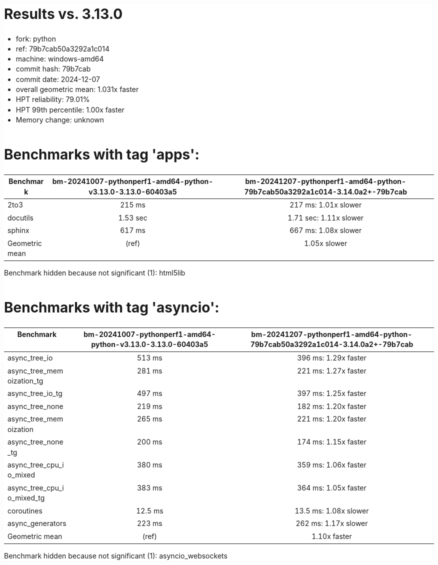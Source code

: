 # Results vs. 3.13.0

- fork: python
- ref: 79b7cab50a3292a1c014
- machine: windows-amd64
- commit hash: 79b7cab
- commit date: 2024-12-07
- overall geometric mean: 1.031x faster
- HPT reliability: 79.01%
- HPT 99th percentile: 1.00x faster
- Memory change: unknown

Benchmarks with tag 'apps':
===========================

| Benchmark      | bm-20241007-pythonperf1-amd64-python-v3.13.0-3.13.0-60403a5 | bm-20241207-pythonperf1-amd64-python-79b7cab50a3292a1c014-3.14.0a2+-79b7cab |
|----------------|:-----------------------------------------------------------:|:---------------------------------------------------------------------------:|
| 2to3           | 215 ms                                                      | 217 ms: 1.01x slower                                                        |
| docutils       | 1.53 sec                                                    | 1.71 sec: 1.11x slower                                                      |
| sphinx         | 617 ms                                                      | 667 ms: 1.08x slower                                                        |
| Geometric mean | (ref)                                                       | 1.05x slower                                                                |

Benchmark hidden because not significant (1): html5lib

Benchmarks with tag 'asyncio':
==============================

| Benchmark                  | bm-20241007-pythonperf1-amd64-python-v3.13.0-3.13.0-60403a5 | bm-20241207-pythonperf1-amd64-python-79b7cab50a3292a1c014-3.14.0a2+-79b7cab |
|----------------------------|:-----------------------------------------------------------:|:---------------------------------------------------------------------------:|
| async_tree_io              | 513 ms                                                      | 396 ms: 1.29x faster                                                        |
| async_tree_memoization_tg  | 281 ms                                                      | 221 ms: 1.27x faster                                                        |
| async_tree_io_tg           | 497 ms                                                      | 397 ms: 1.25x faster                                                        |
| async_tree_none            | 219 ms                                                      | 182 ms: 1.20x faster                                                        |
| async_tree_memoization     | 265 ms                                                      | 221 ms: 1.20x faster                                                        |
| async_tree_none_tg         | 200 ms                                                      | 174 ms: 1.15x faster                                                        |
| async_tree_cpu_io_mixed    | 380 ms                                                      | 359 ms: 1.06x faster                                                        |
| async_tree_cpu_io_mixed_tg | 383 ms                                                      | 364 ms: 1.05x faster                                                        |
| coroutines                 | 12.5 ms                                                     | 13.5 ms: 1.08x slower                                                       |
| async_generators           | 223 ms                                                      | 262 ms: 1.17x slower                                                        |
| Geometric mean             | (ref)                                                       | 1.10x faster                                                                |

Benchmark hidden because not significant (1): asyncio_websockets
